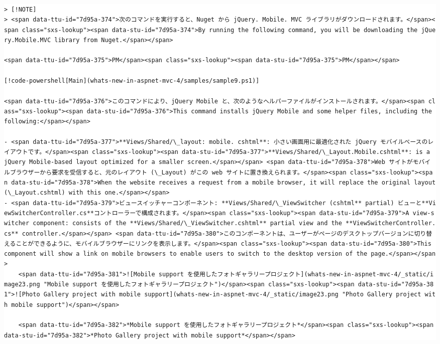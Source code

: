     > [!NOTE]
    > <span data-ttu-id="7d95a-374">次のコマンドを実行すると、Nuget から jQuery. Mobile. MVC ライブラリがダウンロードされます。</span><span class="sxs-lookup"><span data-stu-id="7d95a-374">By running the following command, you will be downloading the jQuery.Mobile.MVC library from Nuget.</span></span>

    <span data-ttu-id="7d95a-375">PM</span><span class="sxs-lookup"><span data-stu-id="7d95a-375">PM</span></span>

    [!code-powershell[Main](whats-new-in-aspnet-mvc-4/samples/sample9.ps1)]

    <span data-ttu-id="7d95a-376">このコマンドにより、jQuery Mobile と、次のようなヘルパーファイルがインストールされます。</span><span class="sxs-lookup"><span data-stu-id="7d95a-376">This command installs jQuery Mobile and some helper files, including the following:</span></span>

    - <span data-ttu-id="7d95a-377">**Views/Shared/\_layout: mobile. cshtml**: 小さい画面用に最適化された jQuery モバイルベースのレイアウトです。</span><span class="sxs-lookup"><span data-stu-id="7d95a-377">**Views/Shared/\_Layout.Mobile.cshtml**: is a jQuery Mobile-based layout optimized for a smaller screen.</span></span> <span data-ttu-id="7d95a-378">Web サイトがモバイルブラウザーから要求を受信すると、元のレイアウト (\_Layout) がこの web サイトに置き換えられます。</span><span class="sxs-lookup"><span data-stu-id="7d95a-378">When the website receives a request from a mobile browser, it will replace the original layout (\_Layout.cshtml) with this one.</span></span>
    - <span data-ttu-id="7d95a-379">ビュースイッチャーコンポーネント: **Views/Shared/\_ViewSwitcher (cshtml** partial) ビューと**ViewSwitcherController.cs**コントローラーで構成されます。</span><span class="sxs-lookup"><span data-stu-id="7d95a-379">A view-switcher component: consists of the **Views/Shared/\_ViewSwitcher.cshtml** partial view and the **ViewSwitcherController.cs** controller.</span></span> <span data-ttu-id="7d95a-380">このコンポーネントは、ユーザーがページのデスクトップバージョンに切り替えることができるように、モバイルブラウザーにリンクを表示します。</span><span class="sxs-lookup"><span data-stu-id="7d95a-380">This component will show a link on mobile browsers to enable users to switch to the desktop version of the page.</span></span>  
        <span data-ttu-id="7d95a-381">![Mobile support を使用したフォトギャラリープロジェクト](whats-new-in-aspnet-mvc-4/_static/image23.png "Mobile support を使用したフォトギャラリープロジェクト")</span><span class="sxs-lookup"><span data-stu-id="7d95a-381">![Photo Gallery project with mobile support](whats-new-in-aspnet-mvc-4/_static/image23.png "Photo Gallery project with mobile support")</span></span>

        <span data-ttu-id="7d95a-382">*Mobile support を使用したフォトギャラリープロジェクト*</span><span class="sxs-lookup"><span data-stu-id="7d95a-382">*Photo Gallery project with mobile support*</span></span>
